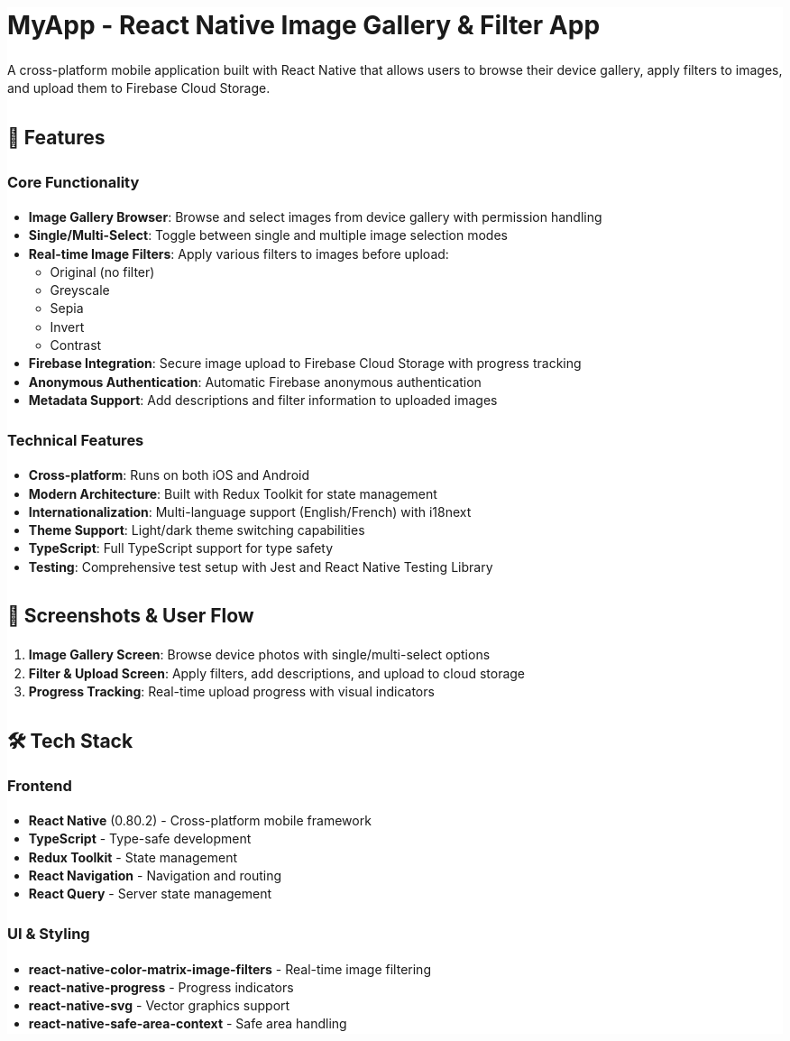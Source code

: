 # MyApp - React Native Image Gallery & Filter App

A cross-platform mobile application built with React Native that allows users to browse their device gallery, apply filters to images, and upload them to Firebase Cloud Storage.

## 🚀 Features

### Core Functionality
- **Image Gallery Browser**: Browse and select images from device gallery with permission handling
- **Single/Multi-Select**: Toggle between single and multiple image selection modes
- **Real-time Image Filters**: Apply various filters to images before upload:
  - Original (no filter)
  - Greyscale
  - Sepia
  - Invert
  - Contrast
- **Firebase Integration**: Secure image upload to Firebase Cloud Storage with progress tracking
- **Anonymous Authentication**: Automatic Firebase anonymous authentication
- **Metadata Support**: Add descriptions and filter information to uploaded images

### Technical Features
- **Cross-platform**: Runs on both iOS and Android
- **Modern Architecture**: Built with Redux Toolkit for state management
- **Internationalization**: Multi-language support (English/French) with i18next
- **Theme Support**: Light/dark theme switching capabilities
- **TypeScript**: Full TypeScript support for type safety
- **Testing**: Comprehensive test setup with Jest and React Native Testing Library

## 📱 Screenshots & User Flow

1. **Image Gallery Screen**: Browse device photos with single/multi-select options
2. **Filter & Upload Screen**: Apply filters, add descriptions, and upload to cloud storage
3. **Progress Tracking**: Real-time upload progress with visual indicators

## 🛠 Tech Stack

### Frontend
- **React Native** (0.80.2) - Cross-platform mobile framework
- **TypeScript** - Type-safe development
- **Redux Toolkit** - State management
- **React Navigation** - Navigation and routing
- **React Query** - Server state management

### UI & Styling
- **react-native-color-matrix-image-filters** - Real-time image filtering
- **react-native-progress** - Progress indicators
- **react-native-svg** - Vector graphics support
- **react-native-safe-area-context** - Safe area handling
